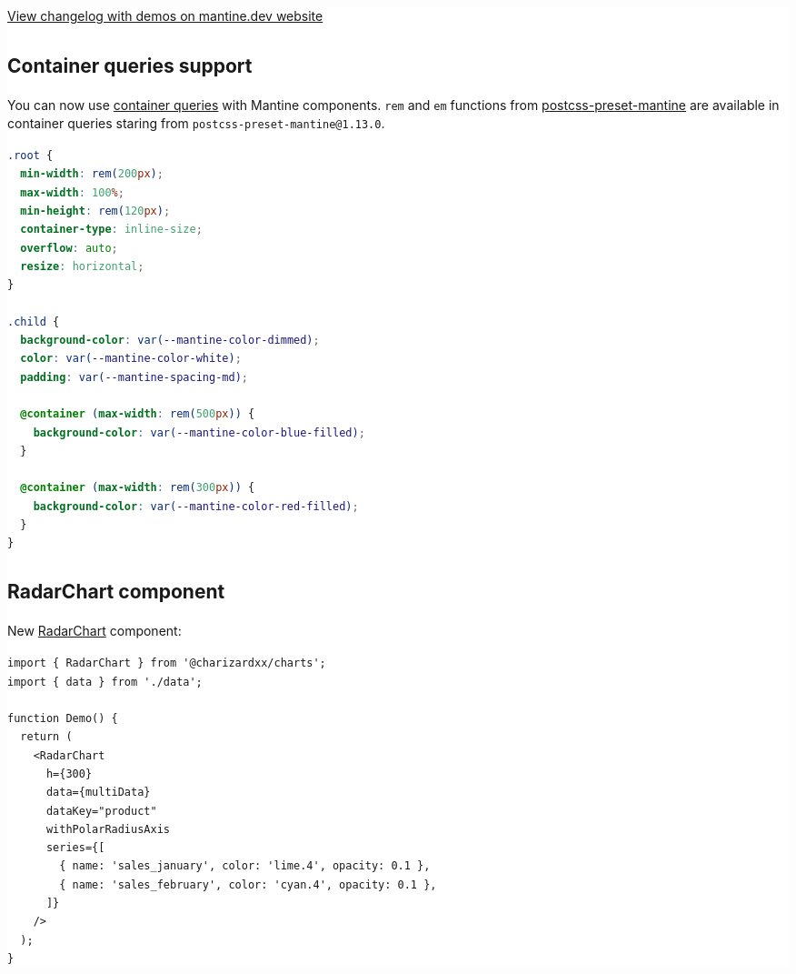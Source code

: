 [View changelog with demos on mantine.dev website](https://mantine.dev/changelog/7-6-0)

## Container queries support

You can now use [container queries](https://developer.mozilla.org/en-US/docs/Web/CSS/CSS_container_queries)
with Mantine components. `rem` and `em` functions from [postcss-preset-mantine](https://mantine.dev/styles/postcss-preset/#remem-functions)
are available in container queries staring from `postcss-preset-mantine@1.13.0`.

```scss
.root {
  min-width: rem(200px);
  max-width: 100%;
  min-height: rem(120px);
  container-type: inline-size;
  overflow: auto;
  resize: horizontal;
}

.child {
  background-color: var(--mantine-color-dimmed);
  color: var(--mantine-color-white);
  padding: var(--mantine-spacing-md);

  @container (max-width: rem(500px)) {
    background-color: var(--mantine-color-blue-filled);
  }

  @container (max-width: rem(300px)) {
    background-color: var(--mantine-color-red-filled);
  }
}
```

## RadarChart component

New [RadarChart](https://mantine.dev/charts/radar-chart/) component:

```tsx
import { RadarChart } from '@charizardxx/charts';
import { data } from './data';

function Demo() {
  return (
    <RadarChart
      h={300}
      data={multiData}
      dataKey="product"
      withPolarRadiusAxis
      series={[
        { name: 'sales_january', color: 'lime.4', opacity: 0.1 },
        { name: 'sales_february', color: 'cyan.4', opacity: 0.1 },
      ]}
    />
  );
}
```
